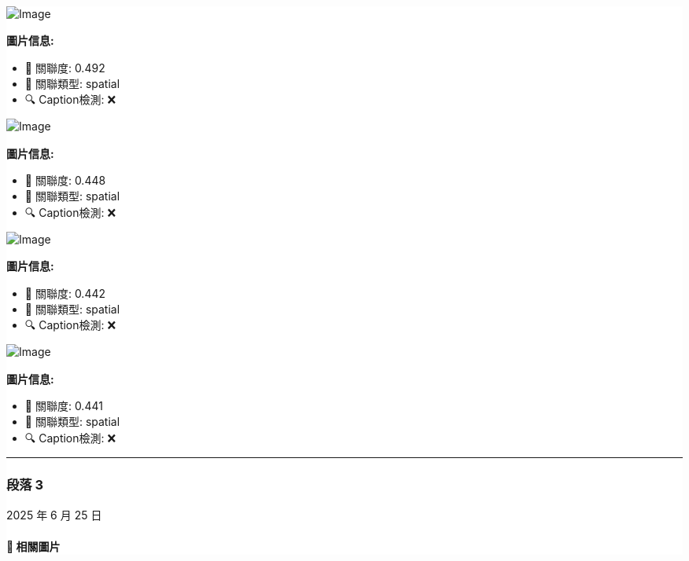 
<div class="image-association">

![Image](./images/page_017_image_002.png)

**圖片信息:**
- 🎯 關聯度: 0.492
- 📍 關聯類型: spatial
- 🔍 Caption檢測: ❌

</div>


<div class="image-association">

![Image](./images/page_017_image_005.png)

**圖片信息:**
- 🎯 關聯度: 0.448
- 📍 關聯類型: spatial
- 🔍 Caption檢測: ❌

</div>


<div class="image-association">

![Image](./images/page_017_image_004.png)

**圖片信息:**
- 🎯 關聯度: 0.442
- 📍 關聯類型: spatial
- 🔍 Caption檢測: ❌

</div>


<div class="image-association">

![Image](./images/page_017_image_000.png)

**圖片信息:**
- 🎯 關聯度: 0.441
- 📍 關聯類型: spatial
- 🔍 Caption檢測: ❌

</div>




---


### 段落 3

2025 年 6 月 25 日


#### 📸 相關圖片
